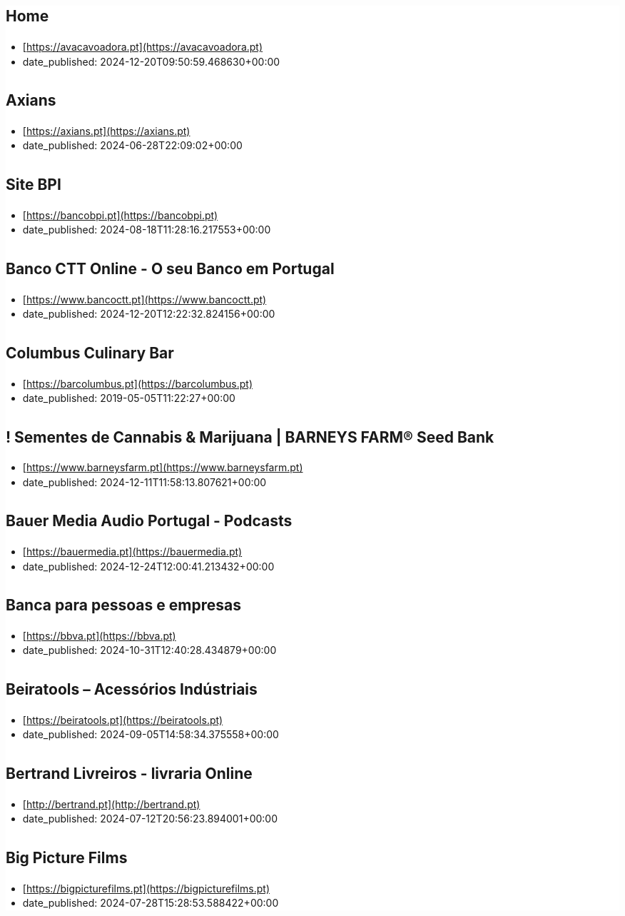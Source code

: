  ## Home
 - [https://avacavoadora.pt](https://avacavoadora.pt)
 - date_published: 2024-12-20T09:50:59.468630+00:00

 ## Axians
 - [https://axians.pt](https://axians.pt)
 - date_published: 2024-06-28T22:09:02+00:00

 ## Site BPI
 - [https://bancobpi.pt](https://bancobpi.pt)
 - date_published: 2024-08-18T11:28:16.217553+00:00

 ## Banco CTT Online - O seu Banco em Portugal
 - [https://www.bancoctt.pt](https://www.bancoctt.pt)
 - date_published: 2024-12-20T12:22:32.824156+00:00

 ## Columbus Culinary Bar
 - [https://barcolumbus.pt](https://barcolumbus.pt)
 - date_published: 2019-05-05T11:22:27+00:00

 ## ! Sementes de Cannabis & Marijuana  | BARNEYS FARM® Seed Bank
 - [https://www.barneysfarm.pt](https://www.barneysfarm.pt)
 - date_published: 2024-12-11T11:58:13.807621+00:00

 ## Bauer Media Audio Portugal - Podcasts
 - [https://bauermedia.pt](https://bauermedia.pt)
 - date_published: 2024-12-24T12:00:41.213432+00:00

 ## Banca para pessoas e empresas
 - [https://bbva.pt](https://bbva.pt)
 - date_published: 2024-10-31T12:40:28.434879+00:00

 ## Beiratools – Acessórios Indústriais
 - [https://beiratools.pt](https://beiratools.pt)
 - date_published: 2024-09-05T14:58:34.375558+00:00

 ## Bertrand Livreiros - livraria Online
 - [http://bertrand.pt](http://bertrand.pt)
 - date_published: 2024-07-12T20:56:23.894001+00:00

 ## Big Picture Films
 - [https://bigpicturefilms.pt](https://bigpicturefilms.pt)
 - date_published: 2024-07-28T15:28:53.588422+00:00
